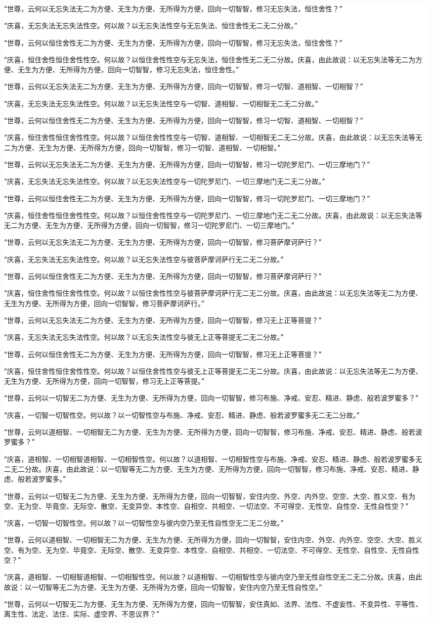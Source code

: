 “世尊，云何以无忘失法无二为方便、无生为方便、无所得为方便，回向一切智智，修习无忘失法，恒住舍性？”  

“庆喜，无忘失法无忘失法性空。何以故？以无忘失法性空与无忘失法、恒住舍性无二无二分故。”  

“世尊，云何以恒住舍性无二为方便、无生为方便、无所得为方便，回向一切智智，修习无忘失法，恒住舍性？”  

“庆喜，恒住舍性恒住舍性性空。何以故？以恒住舍性性空与无忘失法，恒住舍性无二无二分故。庆喜，由此故说：以无忘失法等无二为方便、无生为方便、无所得为方便，回向一切智智，修习无忘失法，恒住舍性。”  

“世尊，云何以无忘失法无二为方便、无生为方便、无所得为方便，回向一切智智，修习一切智、道相智、一切相智？”  

“庆喜，无忘失法无忘失法性空。何以故？以无忘失法性空与一切智、道相智、一切相智无二无二分故。”  

“世尊，云何以恒住舍性无二为方便、无生为方便、无所得为方便，回向一切智智，修习一切智、道相智、一切相智？”  

“庆喜，恒住舍性恒住舍性性空。何以故？以恒住舍性性空与一切智、道相智、一切相智无二无二分故。庆喜，由此故说：以无忘失法等无二为方便、无生为方便、无所得为方便，回向一切智智，修习一切智、道相智、一切相智。”  

“世尊，云何以无忘失法无二为方便、无生为方便、无所得为方便，回向一切智智，修习一切陀罗尼门、一切三摩地门？”  

“庆喜，无忘失法无忘失法性空。何以故？以无忘失法性空与一切陀罗尼门、一切三摩地门无二无二分故。”  

“世尊，云何以恒住舍性无二为方便、无生为方便、无所得为方便，回向一切智智，修习一切陀罗尼门、一切三摩地门？”  

“庆喜，恒住舍性恒住舍性性空。何以故？以恒住舍性性空与一切陀罗尼门、一切三摩地门无二无二分故。庆喜，由此故说：以无忘失法等无二为方便、无生为方便、无所得为方便，回向一切智智，修习一切陀罗尼门、一切三摩地门。”  

“世尊，云何以无忘失法无二为方便、无生为方便、无所得为方便，回向一切智智，修习菩萨摩诃萨行？”  

“庆喜，无忘失法无忘失法性空。何以故？以无忘失法性空与彼菩萨摩诃萨行无二无二分故。”  

“世尊，云何以恒住舍性无二为方便、无生为方便、无所得为方便，回向一切智智，修习菩萨摩诃萨行？”  

“庆喜，恒住舍性恒住舍性性空。何以故？以恒住舍性性空与彼菩萨摩诃萨行无二无二分故。庆喜，由此故说：以无忘失法等无二为方便、无生为方便、无所得为方便，回向一切智智，修习菩萨摩诃萨行。”  

“世尊，云何以无忘失法无二为方便、无生为方便、无所得为方便，回向一切智智，修习无上正等菩提？”  

“庆喜，无忘失法无忘失法性空。何以故？以无忘失法性空与彼无上正等菩提无二无二分故。”  

“世尊，云何以恒住舍性无二为方便、无生为方便、无所得为方便，回向一切智智，修习无上正等菩提？”  

“庆喜，恒住舍性恒住舍性性空。何以故？以恒住舍性性空与彼无上正等菩提无二无二分故。庆喜，由此故说：以无忘失法等无二为方便、无生为方便、无所得为方便，回向一切智智，修习无上正等菩提。”  

“世尊，云何以一切智无二为方便、无生为方便、无所得为方便，回向一切智智，修习布施、净戒、安忍、精进、静虑、般若波罗蜜多？”  

“庆喜，一切智一切智性空。何以故？以一切智性空与布施、净戒、安忍、精进、静虑、般若波罗蜜多无二无二分故。”  

“世尊，云何以道相智、一切相智无二为方便、无生为方便、无所得为方便，回向一切智智，修习布施、净戒、安忍、精进、静虑、般若波罗蜜多？”  

“庆喜，道相智、一切相智道相智、一切相智性空。何以故？以道相智、一切相智性空与布施、净戒、安忍、精进、静虑、般若波罗蜜多无二无二分故。庆喜，由此故说：以一切智等无二为方便、无生为方便、无所得为方便，回向一切智智，修习布施、净戒、安忍、精进、静虑、般若波罗蜜多。”  

“世尊，云何以一切智无二为方便、无生为方便、无所得为方便，回向一切智智，安住内空、外空、内外空、空空、大空、胜义空、有为空、无为空、毕竟空、无际空、散空、无变异空、本性空、自相空、共相空、一切法空、不可得空、无性空、自性空、无性自性空？”  

“庆喜，一切智一切智性空。何以故？以一切智性空与彼内空乃至无性自性空无二无二分故。”  

“世尊，云何以道相智、一切相智无二为方便、无生为方便、无所得为方便，回向一切智智，安住内空、外空、内外空、空空、大空、胜义空、有为空、无为空、毕竟空、无际空、散空、无变异空、本性空、自相空、共相空、一切法空、不可得空、无性空、自性空、无性自性空？”  

“庆喜，道相智、一切相智道相智、一切相智性空。何以故？以道相智、一切相智性空与彼内空乃至无性自性空无二无二分故。庆喜，由此故说：以一切智等无二为方便、无生为方便、无所得为方便，回向一切智智，安住内空乃至无性自性空。”  

“世尊，云何以一切智无二为方便、无生为方便、无所得为方便，回向一切智智，安住真如、法界、法性、不虚妄性、不变异性、平等性、离生性、法定、法住、实际、虚空界、不思议界？”  
